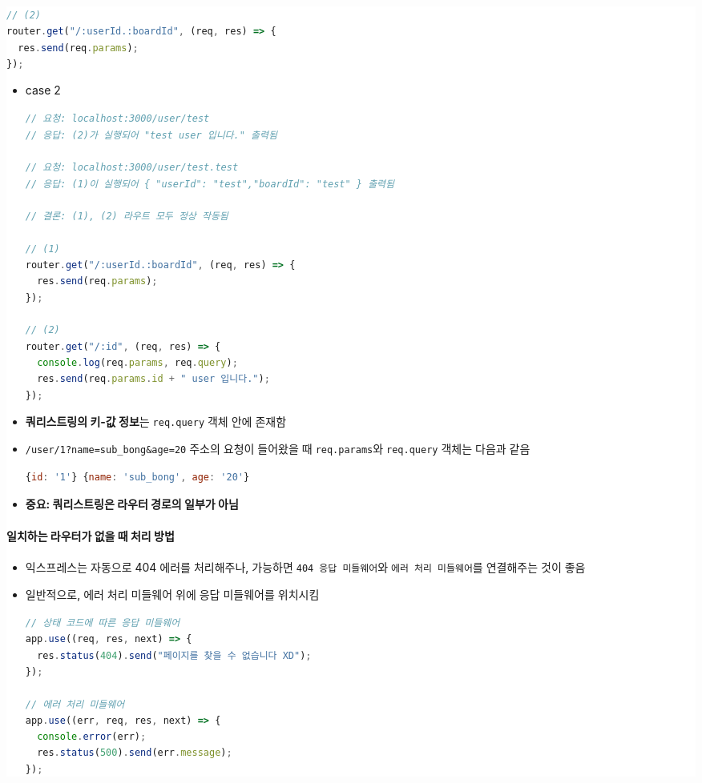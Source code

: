   ```javascript
  // (2)
  router.get("/:userId.:boardId", (req, res) => {
    res.send(req.params);
  });
  ```

- case 2

  ```javascript
  // 요청: localhost:3000/user/test
  // 응답: (2)가 실행되어 "test user 입니다." 출력됨

  // 요청: localhost:3000/user/test.test
  // 응답: (1)이 실행되어 { "userId": "test","boardId": "test" } 출력됨

  // 결론: (1), (2) 라우트 모두 정상 작동됨

  // (1)
  router.get("/:userId.:boardId", (req, res) => {
    res.send(req.params);
  });

  // (2)
  router.get("/:id", (req, res) => {
    console.log(req.params, req.query);
    res.send(req.params.id + " user 입니다.");
  });
  ```

- **쿼리스트링의 키-값 정보**는 `req.query` 객체 안에 존재함
- `/user/1?name=sub_bong&age=20` 주소의 요청이 들어왔을 때 `req.params`와 `req.query` 객체는 다음과 같음

  ```javascript
  {id: '1'} {name: 'sub_bong', age: '20'}
  ```

- **중요: 쿼리스트링은 라우터 경로의 일부가 아님**

#### 일치하는 라우터가 없을 때 처리 방법

- 익스프레스는 자동으로 404 에러를 처리해주나, 가능하면 `404 응답 미들웨어`와 `에러 처리 미들웨어`를 연결해주는 것이 좋음
- 일반적으로, 에러 처리 미들웨어 위에 응답 미들웨어를 위치시킴

  ```javascript
  // 상태 코드에 따른 응답 미들웨어
  app.use((req, res, next) => {
    res.status(404).send("페이지를 찾을 수 없습니다 XD");
  });

  // 에러 처리 미들웨어
  app.use((err, req, res, next) => {
    console.error(err);
    res.status(500).send(err.message);
  });
  ```
